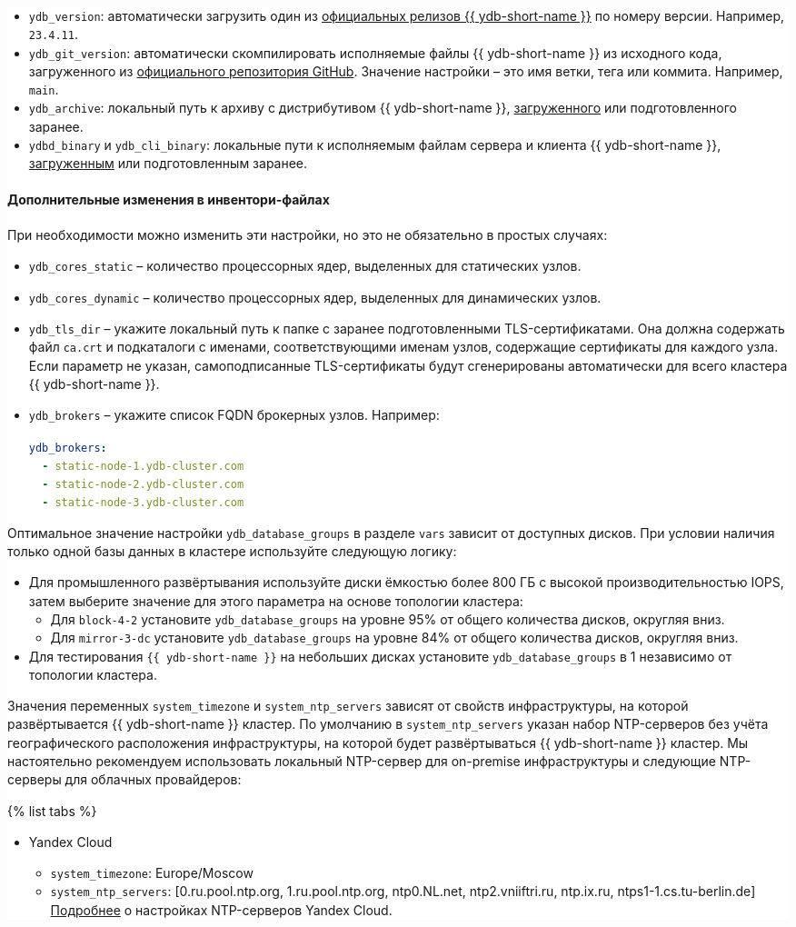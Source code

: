   * `ydb_version`: автоматически загрузить один из [официальных релизов {{ ydb-short-name }}](../../../downloads/index.md#ydb-server) по номеру версии. Например, `23.4.11`.
  * `ydb_git_version`: автоматически скомпилировать исполняемые файлы {{ ydb-short-name }} из исходного кода, загруженного из [официального репозитория GitHub](https://github.com/ydb-platform/ydb). Значение настройки – это имя ветки, тега или коммита. Например, `main`.
  * `ydb_archive`: локальный путь к архиву с дистрибутивом {{ ydb-short-name }}, [загруженного](../../../downloads/index.md#ydb-server) или подготовленного заранее.
  * `ydbd_binary` и `ydb_cli_binary`: локальные пути к исполняемым файлам сервера и клиента {{ ydb-short-name }}, [загруженным](../../../downloads/index.md#ydb-server) или подготовленным заранее.

#### Дополнительные изменения в инвентори-файлах

При необходимости можно изменить эти настройки, но это не обязательно в простых случаях:

* `ydb_cores_static` – количество процессорных ядер, выделенных для статических узлов.
* `ydb_cores_dynamic` – количество процессорных ядер, выделенных для динамических узлов.
* `ydb_tls_dir` – укажите локальный путь к папке с заранее подготовленными TLS-сертификатами. Она должна содержать файл `ca.crt` и подкаталоги с именами, соответствующими именам узлов, содержащие сертификаты для каждого узла. Если параметр не указан, самоподписанные TLS-сертификаты будут сгенерированы автоматически для всего кластера {{ ydb-short-name }}.
* `ydb_brokers` – укажите список FQDN брокерных узлов. Например:

  ```yaml
  ydb_brokers:
    - static-node-1.ydb-cluster.com
    - static-node-2.ydb-cluster.com
    - static-node-3.ydb-cluster.com
  ```

Оптимальное значение настройки `ydb_database_groups` в разделе `vars` зависит от доступных дисков. При условии наличия только одной базы данных в кластере используйте следующую логику:

- Для промышленного развёртывания используйте диски ёмкостью более 800 ГБ с высокой производительностью IOPS, затем выберите значение для этого параметра на основе топологии кластера:
  - Для `block-4-2` установите `ydb_database_groups` на уровне 95% от общего количества дисков, округляя вниз.
  - Для `mirror-3-dc` установите `ydb_database_groups` на уровне 84% от общего количества дисков, округляя вниз.
- Для тестирования `{{ ydb-short-name }}` на небольших дисках установите `ydb_database_groups` в 1 независимо от топологии кластера.

Значения переменных `system_timezone` и `system_ntp_servers` зависят от свойств инфраструктуры, на которой развёртывается {{ ydb-short-name }} кластер. По умолчанию в `system_ntp_servers` указан набор NTP-серверов без учёта географического расположения инфраструктуры, на которой будет развёртываться {{ ydb-short-name }} кластер. Мы настоятельно рекомендуем использовать локальный NTP-сервер для on-premise инфраструктуры и следующие NTP-серверы для облачных провайдеров:

{% list tabs %}

- Yandex Cloud

  * `system_timezone`: Europe/Moscow
  * `system_ntp_servers`: [0.ru.pool.ntp.org, 1.ru.pool.ntp.org, ntp0.NL.net, ntp2.vniiftri.ru, ntp.ix.ru, ntps1-1.cs.tu-berlin.de] [Подробнее](https://cloud.yandex.ru/ru/docs/tutorials/infrastructure-management/ntp) о настройках NTP-серверов Yandex Cloud.
